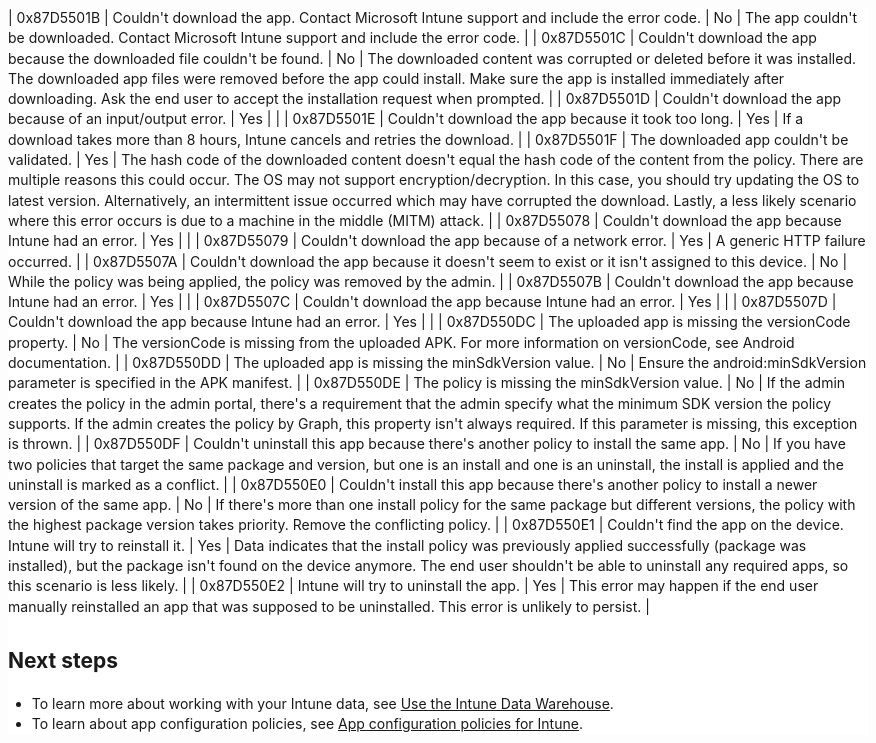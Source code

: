 | 0x87D5501B | Couldn't download the app. Contact Microsoft Intune support and include the error code. | No | The app couldn't be downloaded. Contact Microsoft Intune support and include the error code. |
| 0x87D5501C | Couldn't download the app because the downloaded file couldn't be found. | No | The downloaded content was corrupted or deleted before it was installed. The downloaded app files were removed before the app could install. Make sure the app is installed immediately after downloading. Ask the end user to accept the installation request when prompted. |
| 0x87D5501D | Couldn't download the app because of an input/output error. | Yes |  |
| 0x87D5501E | Couldn't download the app because it took too long. | Yes | If a download takes more than 8 hours, Intune cancels and retries the download. |
| 0x87D5501F | The downloaded app couldn't be validated.  | Yes | The hash code of the downloaded content doesn't equal the hash code of the content from the policy. There are multiple reasons this could occur. The OS may not support encryption/decryption. In this case, you should try updating the OS to latest version. Alternatively, an intermittent issue occurred which may have corrupted the download. Lastly, a less likely scenario where this error occurs is due to a machine in the middle (MITM) attack. |
| 0x87D55078 | Couldn't download the app because Intune had an error. | Yes |  |
| 0x87D55079 | Couldn't download the app because of a network error. | Yes | A generic HTTP failure occurred. |
| 0x87D5507A | Couldn't download the app because it doesn't seem to exist or it isn't assigned to this device. | No | While the policy was being applied, the policy was removed by the admin. |
| 0x87D5507B | Couldn't download the app because Intune had an error. | Yes |  |
| 0x87D5507C | Couldn't download the app because Intune had an error. | Yes |  |
| 0x87D5507D | Couldn't download the app because Intune had an error.  | Yes |  |
| 0x87D550DC | The uploaded app is missing the versionCode property. | No | The versionCode is missing from the uploaded APK. For more information on versionCode, see Android documentation. |
| 0x87D550DD | The uploaded app is missing the minSdkVersion value. | No | Ensure the android:minSdkVersion parameter is specified in the APK manifest. |
| 0x87D550DE | The policy is missing the minSdkVersion value. | No | If the admin creates the policy in the admin portal, there's a requirement that the admin specify what the minimum SDK version the policy supports. If the admin creates the policy by Graph, this property isn't always required. If this parameter is missing, this exception is thrown. |
| 0x87D550DF | Couldn't uninstall this app because there's another policy to install the same app. | No | If you have two policies that target the same package and version, but one is an install and one is an uninstall, the install is applied and the uninstall is marked as a conflict. |
| 0x87D550E0 | Couldn't install this app because there's another policy to install a newer version of the same app. | No | If there's more than one install policy for the same package but different versions, the policy with the highest package version takes priority. Remove the conflicting policy. |
| 0x87D550E1 | Couldn't find the app on the device. Intune will try to reinstall it. | Yes | Data indicates that the install policy was previously applied successfully (package was installed), but the package isn't found on the device anymore. The end user shouldn't be able to uninstall any required apps, so this scenario is less likely. |
| 0x87D550E2 | Intune will try to uninstall the app.  | Yes | This error may happen if the end user manually reinstalled an app that was supposed to be uninstalled. This error is unlikely to persist. |

## Next steps

- To learn more about working with your Intune data, see [Use the Intune Data Warehouse](../developer/reports-nav-create-intune-reports.md).
- To learn about app configuration policies, see [App configuration policies for Intune](app-configuration-policies-overview.md).